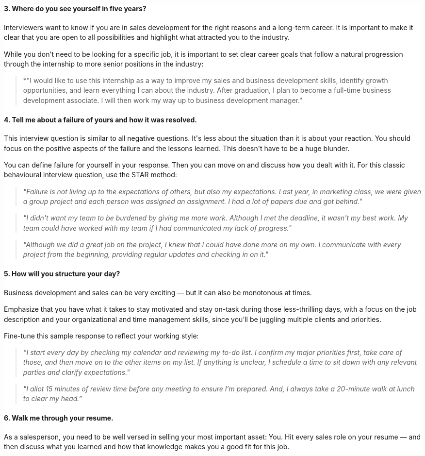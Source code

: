 #### 3. Where do you see yourself in five years?

Interviewers want to know if you are in sales development for the right reasons and a long-term career. It is important to make it clear that you are open to all possibilities and highlight what attracted you to the industry.

While you don't need to be looking for a specific job, it is important to set clear career goals that follow a natural progression through the internship to more senior positions in the industry:

> *"I would like to use this internship as a way to improve my sales and business development skills, identify growth opportunities, and learn everything I can about the industry. After graduation, I plan to become a full-time business development associate. I will then work my way up to business development manager."

#### 4. Tell me about a failure of yours and how it was resolved.

This interview question is similar to all negative questions. It's less about the situation than it is about your reaction. You should focus on the positive aspects of the failure and the lessons learned. This doesn't have to be a huge blunder.

You can define failure for yourself in your response. Then you can move on and discuss how you dealt with it. For this classic behavioural interview question, use the STAR method:

> *"Failure is not living up to the expectations of others, but also my expectations. Last year, in marketing class, we were given a group project and each person was assigned an assignment. I had a lot of papers due and got behind."*

> *"I didn't want my team to be burdened by giving me more work. Although I met the deadline, it wasn't my best work. My team could have worked with my team if I had communicated my lack of progress."*

> *"Although we did a great job on the project, I knew that I could have done more on my own. I communicate with every project from the beginning, providing regular updates and checking in on it."*

#### 5. How will you structure your day?

Business development and sales can be very exciting — but it can also be monotonous at times.

Emphasize that you have what it takes to stay motivated and stay on-task during those less-thrilling days, with a focus on the job description and your organizational and time management skills, since you’ll be juggling multiple clients and priorities.

Fine-tune this sample response to reflect your working style:

> *“I start every day by checking my calendar and reviewing my to-do list. I confirm my major priorities first, take care of those, and then move on to the other items on my list. If anything is unclear, I schedule a time to sit down with any relevant parties and clarify expectations."*

> *"I allot 15 minutes of review time before any meeting to ensure I’m prepared. And, I always take a 20-minute walk at lunch to clear my head.”*

#### 6. Walk me through your resume.

As a salesperson, you need to be well versed in selling your most important asset: You. Hit every sales role on your resume — and then discuss what you learned and how that knowledge makes you a good fit for this job.
